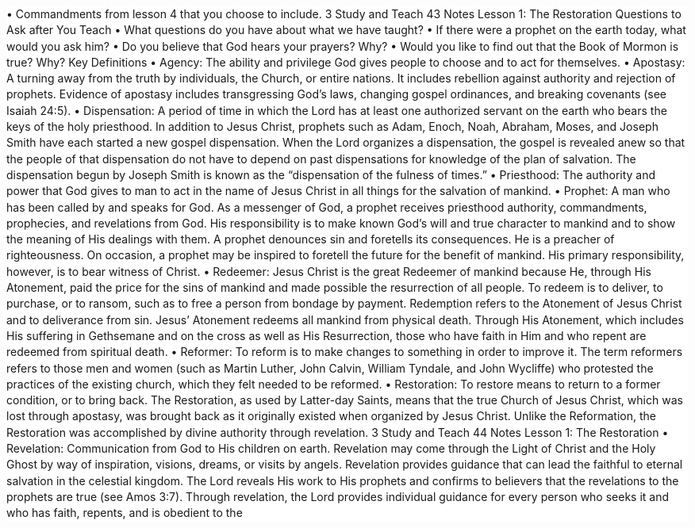 • Commandments from lesson 4 that you choose to include.
3 Study and Teach
43
Notes
Lesson 1:
The Restoration
Questions to Ask after You Teach
• What questions do you have about what we have taught? 
• If there were a prophet on the earth today, what would you ask him?
• Do you believe that God hears your prayers? Why?
• Would you like to find out that the Book of Mormon is true? Why?
Key Definitions
• Agency: The ability and privilege God gives people to choose and to act for
themselves.
• Apostasy: A turning away from the truth by individuals, the Church, or entire
nations. It includes rebellion against authority and rejection of prophets. Evidence
of apostasy includes transgressing God’s laws, changing gospel ordinances, and
breaking covenants (see Isaiah 24:5). 
• Dispensation: A period of time in which the Lord has at least one authorized
servant on the earth who bears the keys of the holy priesthood. In addition to
Jesus Christ, prophets such as Adam, Enoch, Noah, Abraham, Moses, and
Joseph Smith have each started a new gospel dispensation. When the Lord
organizes a dispensation, the gospel is revealed anew so that the people of that
dispensation do not have to depend on past dispensations for knowledge of the
plan of salvation. The dispensation begun by Joseph Smith is known as the
“dispensation of the fulness of times.” 
• Priesthood: The authority and power that God gives to man to act in the name of
Jesus Christ in all things for the salvation of mankind.
• Prophet: A man who has been called by and speaks for God. As a messenger of
God, a prophet receives priesthood authority, commandments, prophecies, and
revelations from God. His responsibility is to make known God’s will and true
character to mankind and to show the meaning of His dealings with them. A
prophet denounces sin and foretells its consequences. He is a preacher of
righteousness. On occasion, a prophet may be inspired to foretell the future for the
benefit of mankind. His primary responsibility, however, is to bear witness of Christ.
• Redeemer: Jesus Christ is the great Redeemer of mankind because He, through
His Atonement, paid the price for the sins of mankind and made possible the
resurrection of all people. To redeem is to deliver, to purchase, or to ransom, such
as to free a person from bondage by payment. Redemption refers to the
Atonement of Jesus Christ and to deliverance from sin. Jesus’ Atonement
redeems all mankind from physical death. Through His Atonement, which includes
His suffering in Gethsemane and on the cross as well as His Resurrection, those
who have faith in Him and who repent are redeemed from spiritual death.
• Reformer: To reform is to make changes to something in order to improve it.
The term reformers refers to those men and women (such as Martin Luther,
John Calvin, William Tyndale, and John Wycliffe) who protested the practices of
the existing church, which they felt needed to be reformed.
• Restoration: To restore means to return to a former condition, or to bring back.
The Restoration, as used by Latter-day Saints, means that the true Church of
Jesus Christ, which was lost through apostasy, was brought back as it originally
existed when organized by Jesus Christ. Unlike the Reformation, the Restoration
was accomplished by divine authority through revelation. 
3 Study and Teach
44
Notes
Lesson 1:
The Restoration
• Revelation: Communication from God to His children on earth. Revelation may
come through the Light of Christ and the Holy Ghost by way of inspiration, visions,
dreams, or visits by angels. Revelation provides guidance that can lead the faithful
to eternal salvation in the celestial kingdom. The Lord reveals His work to His
prophets and confirms to believers that the revelations to the prophets are true
(see Amos 3:7). Through revelation, the Lord provides individual guidance for
every person who seeks it and who has faith, repents, and is obedient to the